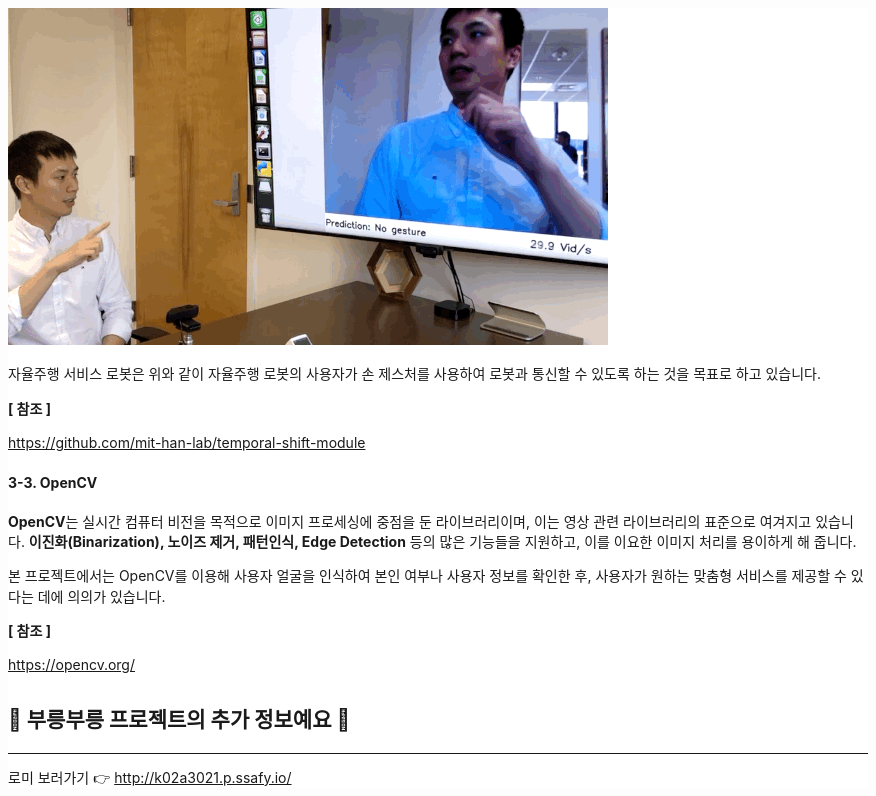 ![](./images/gesture.gif)

자율주행 서비스 로봇은 위와 같이 자율주행 로봇의 사용자가 손 제스처를 사용하여 로봇과 통신할 수 있도록 하는 것을 목표로 하고 있습니다.

**[ 참조 ]**

https://github.com/mit-han-lab/temporal-shift-module





#### **3-3. OpenCV**

**OpenCV**는 실시간 컴퓨터 비전을 목적으로 이미지 프로세싱에 중점을 둔 라이브러리이며, 이는 영상 관련 라이브러리의 표준으로 여겨지고 있습니다. **이진화(Binarization), 노이즈 제거, 패턴인식, Edge Detection** 등의 많은 기능들을 지원하고, 이를 이요한 이미지 처리를 용이하게 해 줍니다.

본 프로젝트에서는 OpenCV를 이용해 사용자 얼굴을 인식하여 본인 여부나 사용자 정보를 확인한 후, 사용자가 원하는 맞춤형 서비스를 제공할 수 있다는 데에 의의가 있습니다.

**[ 참조 ]**

https://opencv.org/







## **:blue_car: 부릉부릉 프로젝트의 추가 정보예요 :blue_car:**

---

로미 보러가기 👉 http://k02a3021.p.ssafy.io/